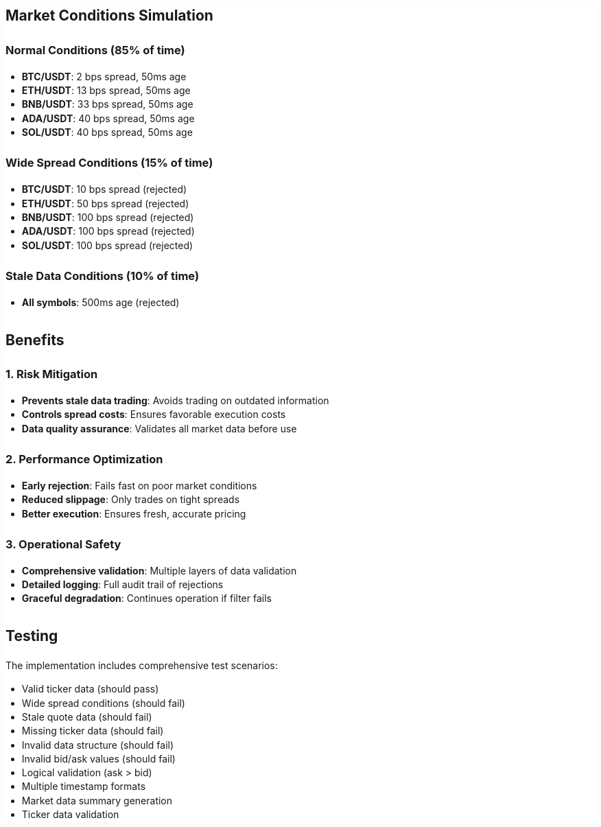 ## Market Conditions Simulation

### Normal Conditions (85% of time)
- **BTC/USDT**: 2 bps spread, 50ms age
- **ETH/USDT**: 13 bps spread, 50ms age
- **BNB/USDT**: 33 bps spread, 50ms age
- **ADA/USDT**: 40 bps spread, 50ms age
- **SOL/USDT**: 40 bps spread, 50ms age

### Wide Spread Conditions (15% of time)
- **BTC/USDT**: 10 bps spread (rejected)
- **ETH/USDT**: 50 bps spread (rejected)
- **BNB/USDT**: 100 bps spread (rejected)
- **ADA/USDT**: 100 bps spread (rejected)
- **SOL/USDT**: 100 bps spread (rejected)

### Stale Data Conditions (10% of time)
- **All symbols**: 500ms age (rejected)

## Benefits

### 1. Risk Mitigation
- **Prevents stale data trading**: Avoids trading on outdated information
- **Controls spread costs**: Ensures favorable execution costs
- **Data quality assurance**: Validates all market data before use

### 2. Performance Optimization
- **Early rejection**: Fails fast on poor market conditions
- **Reduced slippage**: Only trades on tight spreads
- **Better execution**: Ensures fresh, accurate pricing

### 3. Operational Safety
- **Comprehensive validation**: Multiple layers of data validation
- **Detailed logging**: Full audit trail of rejections
- **Graceful degradation**: Continues operation if filter fails

## Testing

The implementation includes comprehensive test scenarios:
- Valid ticker data (should pass)
- Wide spread conditions (should fail)
- Stale quote data (should fail)
- Missing ticker data (should fail)
- Invalid data structure (should fail)
- Invalid bid/ask values (should fail)
- Logical validation (ask > bid)
- Multiple timestamp formats
- Market data summary generation
- Ticker data validation
